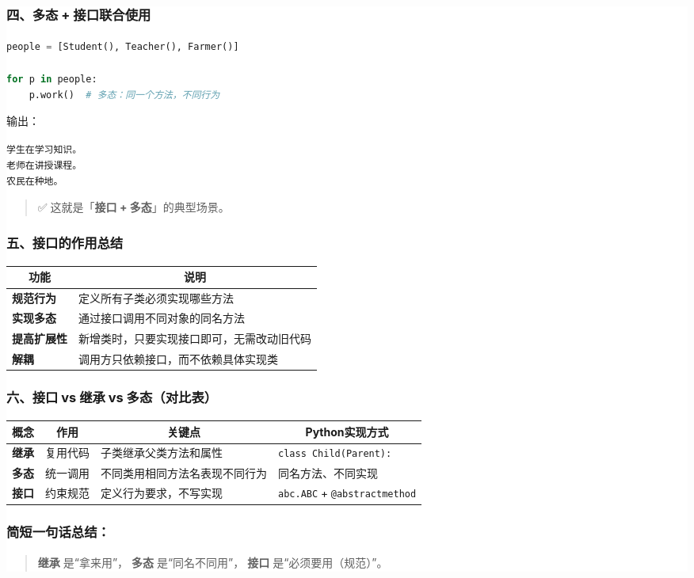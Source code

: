 



### 四、多态 + 接口联合使用

```python
people = [Student(), Teacher(), Farmer()]

for p in people:
    p.work()  # 多态：同一个方法，不同行为
```

输出：

```
学生在学习知识。
老师在讲授课程。
农民在种地。
```

> ✅ 这就是「**接口 + 多态**」的典型场景。





### 五、接口的作用总结

| 功能           | 说明                                       |
| -------------- | ------------------------------------------ |
| **规范行为**   | 定义所有子类必须实现哪些方法               |
| **实现多态**   | 通过接口调用不同对象的同名方法             |
| **提高扩展性** | 新增类时，只要实现接口即可，无需改动旧代码 |
| **解耦**       | 调用方只依赖接口，而不依赖具体实现类       |





###  六、接口 vs 继承 vs 多态（对比表）

| 概念     | 作用     | 关键点                         | Python实现方式                |
| -------- | -------- | ------------------------------ | ----------------------------- |
| **继承** | 复用代码 | 子类继承父类方法和属性         | `class Child(Parent):`        |
| **多态** | 统一调用 | 不同类用相同方法名表现不同行为 | 同名方法、不同实现            |
| **接口** | 约束规范 | 定义行为要求，不写实现         | `abc.ABC` + `@abstractmethod` |





### 简短一句话总结：

> **继承** 是“拿来用”，
>  **多态** 是“同名不同用”，
>  **接口** 是“必须要用（规范）”。
